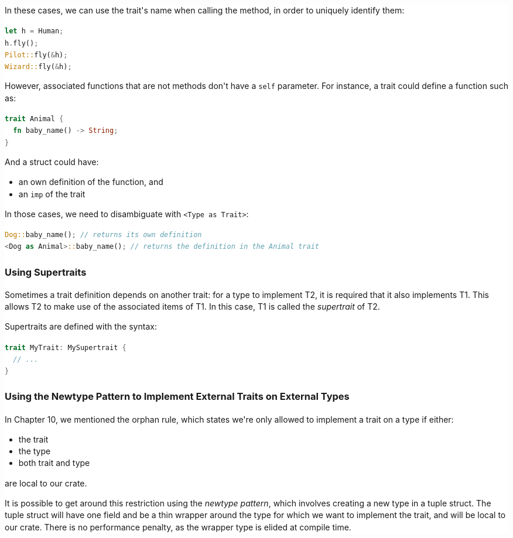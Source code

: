 In these cases, we can use the trait's name when calling the method, in order to uniquely identify them:
```rust
let h = Human;
h.fly();
Pilot::fly(&h);
Wizard::fly(&h);
```

However, associated functions that are not methods don't have a `self` parameter. For instance, a trait could define a function such as:
```rust
trait Animal {
  fn baby_name() -> String;
}
```

And a struct could have:
- an own definition of the function, and
- an `imp` of the trait

In those cases, we need to disambiguate with `<Type as Trait>`:
```rust
Dog::baby_name(); // returns its own definition
<Dog as Animal>::baby_name(); // returns the definition in the Animal trait
```

### Using Supertraits

Sometimes a trait definition depends on another trait: for a type to implement T2, it is required that it also implements T1. This allows T2 to make use of the associated items of T1. In this case, T1 is called the *supertrait* of T2.

Supertraits are defined with the syntax:
```rust
trait MyTrait: MySupertrait {
  // ...
}
```

### Using the Newtype Pattern to Implement External Traits on External Types

In Chapter 10, we mentioned the orphan rule, which states we're only allowed to implement a trait on a type if either:
- the trait
- the type
- both trait and type

are local to our crate.

It is possible to get around this restriction using the *newtype pattern*, which involves creating a new type in a tuple struct. The tuple struct will have one field and be a thin wrapper around the type for which we want to implement the trait, and will be local to our crate. There is no performance penalty, as the wrapper type is elided at compile time.
